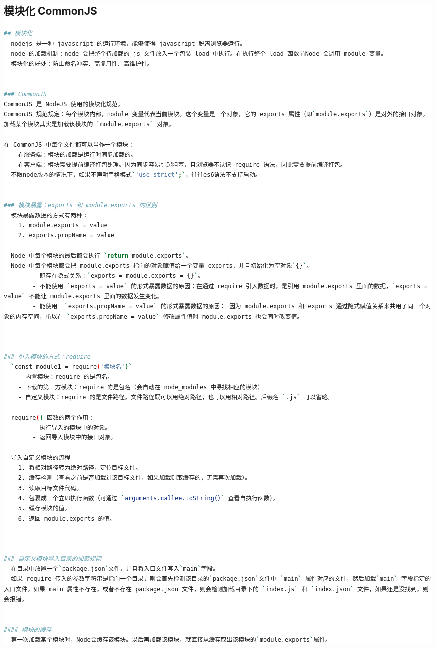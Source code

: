 
## 模块化 CommonJS

```bash
## 模块化
- nodejs 是一种 javascript 的运行环境，能够使得 javascript 脱离浏览器运行。
- node 的加载机制：node 会把整个待加载的 js 文件放入一个包装 load 中执行。在执行整个 load 函数前Node 会调用 module 变量。
- 模块化的好处：防止命名冲突、高复用性、高维护性。


### CommonJS
CommonJS 是 NodeJS 使用的模块化规范。
CommonJS 规范规定：每个模块内部，module 变量代表当前模块。这个变量是一个对象，它的 exports 属性（即`module.exports`）是对外的接口对象。加载某个模块其实是加载该模块的 `module.exports` 对象。

在 CommonJS 中每个文件都可以当作一个模块：
  - 在服务端：模块的加载是运行时同步加载的。
  - 在客户端：模块需要提前编译打包处理。因为同步容易引起阻塞，且浏览器不认识 require 语法，因此需要提前编译打包。
- 不限node版本的情况下，如果不声明严格模式`'use strict';`，往往es6语法不支持启动。


### 模块暴露：exports 和 module.exports 的区别
- 模块暴露数据的方式有两种：
    1. module.exports = value
    2. exports.propName = value

- Node 中每个模块的最后都会执行 `return module.exports`。
- Node 中每个模块都会把 module.exports 指向的对象赋值给一个变量 exports，并且初始化为空对象`{}`。
		- 即存在隐式关系：`exports = module.exports = {}`。
		- 不能使用 `exports = value` 的形式暴露数据的原因：在通过 require 引入数据时，是引用 module.exports 里面的数据，`exports = value` 不能让 module.exports 里面的数据发生变化。
		- 能使用  `exports.propName = value` 的形式暴露数据的原因： 因为 module.exports 和 exports 通过隐式赋值关系来共用了同一个对象的内存空间，所以在 `exports.propName = value` 修改属性值时 module.exports 也会同时改变值。



### 引入模块的方式：require
- `const module1 = require('模块名')`
    - 内置模块：require 的是包名。
    - 下载的第三方模块：require 的是包名（会自动在 node_modules 中寻找相应的模块）
    - 自定义模块：require 的是文件路径。文件路径既可以用绝对路径，也可以用相对路径。后缀名 `.js` 可以省略。

- require() 函数的两个作用：
		- 执行导入的模块中的对象。
		- 返回导入模块中的接口对象。

- 导入自定义模块的流程
    1. 将相对路径转为绝对路径，定位目标文件。
    2. 缓存检测（查看之前是否加载过该目标文件，如果加载则取缓存的，无需再次加载）。
    3. 读取目标文件代码。
    4. 包裹成一个立即执行函数（可通过 `arguments.callee.toString()` 查看自执行函数）。
    5. 缓存模块的值。
    6. 返回 module.exports 的值。



### 自定义模块导入目录的加载规则
- 在目录中放置一个`package.json`文件，并且将入口文件写入`main`字段。
- 如果 require 传入的参数字符串是指向一个目录，则会首先检测该目录的`package.json`文件中 `main` 属性对应的文件，然后加载`main` 字段指定的入口文件。如果 main 属性不存在，或者不存在 package.json 文件，则会检测加载目录下的 `index.js` 和 `index.json` 文件，如果还是没找到，则会报错。


#### 模块的缓存
- 第一次加载某个模块时，Node会缓存该模块。以后再加载该模块，就直接从缓存取出该模块的`module.exports`属性。
```